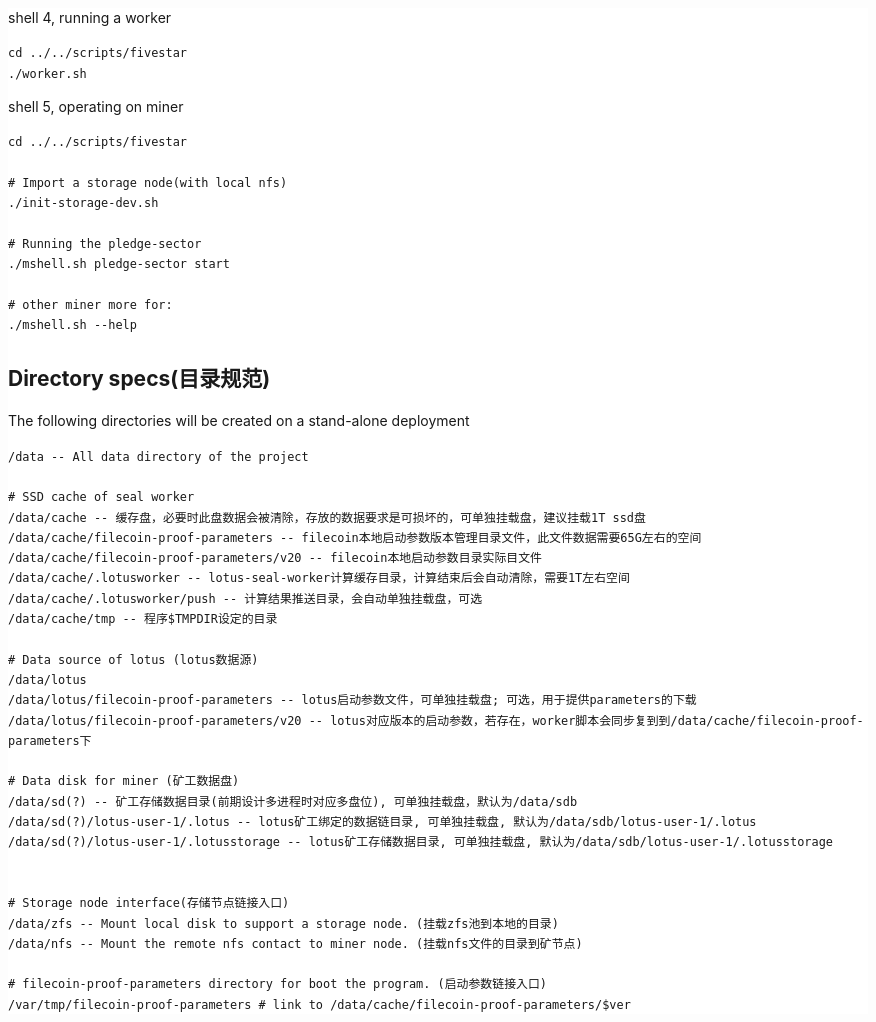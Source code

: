 shell 4, running a worker
```
cd ../../scripts/fivestar
./worker.sh
```

shell 5, operating on miner
```
cd ../../scripts/fivestar

# Import a storage node(with local nfs)
./init-storage-dev.sh

# Running the pledge-sector
./mshell.sh pledge-sector start

# other miner more for:
./mshell.sh --help
```

## Directory specs(目录规范)

The following directories will be created on a stand-alone deployment
```
/data -- All data directory of the project

# SSD cache of seal worker
/data/cache -- 缓存盘，必要时此盘数据会被清除，存放的数据要求是可损坏的，可单独挂载盘，建议挂载1T ssd盘
/data/cache/filecoin-proof-parameters -- filecoin本地启动参数版本管理目录文件，此文件数据需要65G左右的空间
/data/cache/filecoin-proof-parameters/v20 -- filecoin本地启动参数目录实际目文件
/data/cache/.lotusworker -- lotus-seal-worker计算缓存目录，计算结束后会自动清除，需要1T左右空间
/data/cache/.lotusworker/push -- 计算结果推送目录，会自动单独挂载盘，可选
/data/cache/tmp -- 程序$TMPDIR设定的目录

# Data source of lotus (lotus数据源)
/data/lotus
/data/lotus/filecoin-proof-parameters -- lotus启动参数文件，可单独挂载盘; 可选，用于提供parameters的下载
/data/lotus/filecoin-proof-parameters/v20 -- lotus对应版本的启动参数，若存在，worker脚本会同步复到到/data/cache/filecoin-proof-parameters下

# Data disk for miner (矿工数据盘)
/data/sd(?) -- 矿工存储数据目录(前期设计多进程时对应多盘位), 可单独挂载盘，默认为/data/sdb
/data/sd(?)/lotus-user-1/.lotus -- lotus矿工绑定的数据链目录, 可单独挂载盘, 默认为/data/sdb/lotus-user-1/.lotus
/data/sd(?)/lotus-user-1/.lotusstorage -- lotus矿工存储数据目录, 可单独挂载盘, 默认为/data/sdb/lotus-user-1/.lotusstorage


# Storage node interface(存储节点链接入口)
/data/zfs -- Mount local disk to support a storage node. (挂载zfs池到本地的目录)
/data/nfs -- Mount the remote nfs contact to miner node. (挂载nfs文件的目录到矿节点)

# filecoin-proof-parameters directory for boot the program. (启动参数链接入口)
/var/tmp/filecoin-proof-parameters # link to /data/cache/filecoin-proof-parameters/$ver
```

